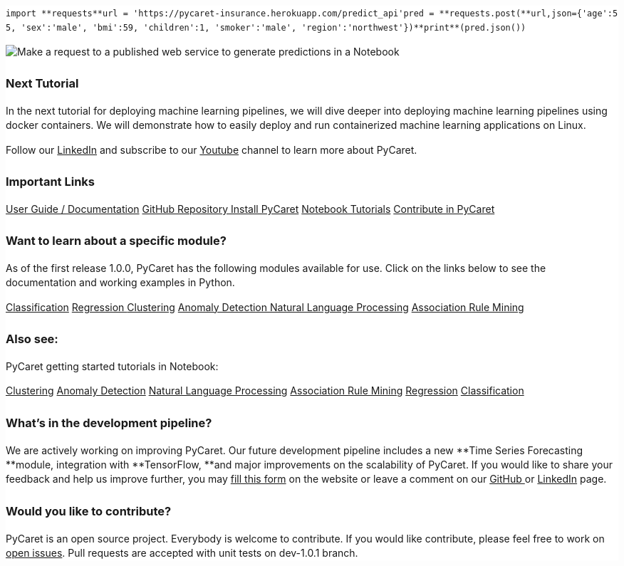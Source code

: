 ```
import **requests**url = 'https://pycaret-insurance.herokuapp.com/predict_api'pred = **requests.post(**url,json={'age':55, 'sex':'male', 'bmi':59, 'children':1, 'smoker':'male', 'region':'northwest'})**print**(pred.json())
```

![Make a request to a published web service to generate predictions in a Notebook](https://cdn-images-1.medium.com/max/2474/0\*a9T8yMRXwymlccdr.png)

### Next Tutorial

In the next tutorial for deploying machine learning pipelines, we will dive deeper into deploying machine learning pipelines using docker containers. We will demonstrate how to easily deploy and run containerized machine learning applications on Linux.

Follow our [LinkedIn](https://www.linkedin.com/company/pycaret/) and subscribe to our [Youtube](https://www.youtube.com/channel/UCxA1YTYJ9BEeo50lxyI\_B3g) channel to learn more about PyCaret.

### Important Links

[User Guide / Documentation](https://www.pycaret.org/guide) [GitHub Repository ](https://www.github.com/pycaret/pycaret)[Install PyCaret](https://www.pycaret.org/install) [Notebook Tutorials](https://www.pycaret.org/tutorial) [Contribute in PyCaret](https://www.pycaret.org/contribute)

### Want to learn about a specific module?

As of the first release 1.0.0, PyCaret has the following modules available for use. Click on the links below to see the documentation and working examples in Python.

[Classification](https://www.pycaret.org/classification) [Regression ](https://www.pycaret.org/regression)[Clustering](https://www.pycaret.org/clustering) [Anomaly Detection ](https://www.pycaret.org/anomaly-detection)[Natural Language Processing](https://www.pycaret.org/nlp) [Association Rule Mining](https://www.pycaret.org/association-rules)

### Also see:

PyCaret getting started tutorials in Notebook:

[Clustering](https://www.pycaret.org/clu101) [Anomaly Detection](https://www.pycaret.org/anom101) [Natural Language Processing](https://www.pycaret.org/nlp101) [Association Rule Mining](https://www.pycaret.org/arul101) [Regression](https://www.pycaret.org/reg101) [Classification](https://www.pycaret.org/clf101)

### What’s in the development pipeline?

We are actively working on improving PyCaret. Our future development pipeline includes a new \*\*Time Series Forecasting \*\*module, integration with \*\*TensorFlow, \*\*and major improvements on the scalability of PyCaret. If you would like to share your feedback and help us improve further, you may [fill this form](https://www.pycaret.org/feedback) on the website or leave a comment on our [GitHub ](https://www.github.com/pycaret/)or [LinkedIn](https://www.linkedin.com/company/pycaret/) page.

### Would you like to contribute?

PyCaret is an open source project. Everybody is welcome to contribute. If you would like contribute, please feel free to work on [open issues](https://github.com/pycaret/pycaret/issues). Pull requests are accepted with unit tests on dev-1.0.1 branch.
